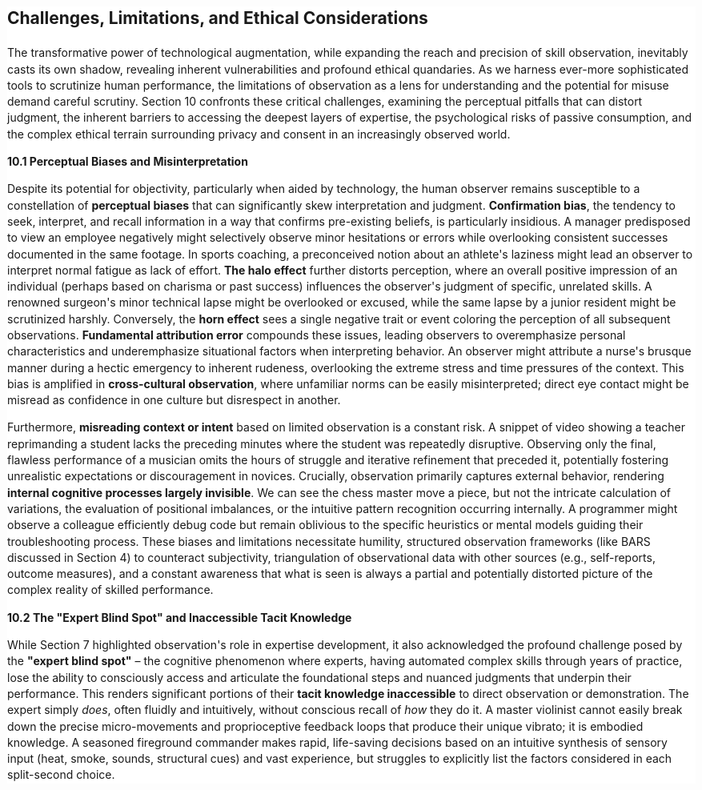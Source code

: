 ## Challenges, Limitations, and Ethical Considerations

The transformative power of technological augmentation, while expanding the reach and precision of skill observation, inevitably casts its own shadow, revealing inherent vulnerabilities and profound ethical quandaries. As we harness ever-more sophisticated tools to scrutinize human performance, the limitations of observation as a lens for understanding and the potential for misuse demand careful scrutiny. Section 10 confronts these critical challenges, examining the perceptual pitfalls that can distort judgment, the inherent barriers to accessing the deepest layers of expertise, the psychological risks of passive consumption, and the complex ethical terrain surrounding privacy and consent in an increasingly observed world.

**10.1 Perceptual Biases and Misinterpretation**

Despite its potential for objectivity, particularly when aided by technology, the human observer remains susceptible to a constellation of **perceptual biases** that can significantly skew interpretation and judgment. **Confirmation bias**, the tendency to seek, interpret, and recall information in a way that confirms pre-existing beliefs, is particularly insidious. A manager predisposed to view an employee negatively might selectively observe minor hesitations or errors while overlooking consistent successes documented in the same footage. In sports coaching, a preconceived notion about an athlete's laziness might lead an observer to interpret normal fatigue as lack of effort. **The halo effect** further distorts perception, where an overall positive impression of an individual (perhaps based on charisma or past success) influences the observer's judgment of specific, unrelated skills. A renowned surgeon's minor technical lapse might be overlooked or excused, while the same lapse by a junior resident might be scrutinized harshly. Conversely, the **horn effect** sees a single negative trait or event coloring the perception of all subsequent observations. **Fundamental attribution error** compounds these issues, leading observers to overemphasize personal characteristics and underemphasize situational factors when interpreting behavior. An observer might attribute a nurse's brusque manner during a hectic emergency to inherent rudeness, overlooking the extreme stress and time pressures of the context. This bias is amplified in **cross-cultural observation**, where unfamiliar norms can be easily misinterpreted; direct eye contact might be misread as confidence in one culture but disrespect in another.

Furthermore, **misreading context or intent** based on limited observation is a constant risk. A snippet of video showing a teacher reprimanding a student lacks the preceding minutes where the student was repeatedly disruptive. Observing only the final, flawless performance of a musician omits the hours of struggle and iterative refinement that preceded it, potentially fostering unrealistic expectations or discouragement in novices. Crucially, observation primarily captures external behavior, rendering **internal cognitive processes largely invisible**. We can see the chess master move a piece, but not the intricate calculation of variations, the evaluation of positional imbalances, or the intuitive pattern recognition occurring internally. A programmer might observe a colleague efficiently debug code but remain oblivious to the specific heuristics or mental models guiding their troubleshooting process. These biases and limitations necessitate humility, structured observation frameworks (like BARS discussed in Section 4) to counteract subjectivity, triangulation of observational data with other sources (e.g., self-reports, outcome measures), and a constant awareness that what is seen is always a partial and potentially distorted picture of the complex reality of skilled performance.

**10.2 The "Expert Blind Spot" and Inaccessible Tacit Knowledge**

While Section 7 highlighted observation's role in expertise development, it also acknowledged the profound challenge posed by the **"expert blind spot"** – the cognitive phenomenon where experts, having automated complex skills through years of practice, lose the ability to consciously access and articulate the foundational steps and nuanced judgments that underpin their performance. This renders significant portions of their **tacit knowledge inaccessible** to direct observation or demonstration. The expert simply *does*, often fluidly and intuitively, without conscious recall of *how* they do it. A master violinist cannot easily break down the precise micro-movements and proprioceptive feedback loops that produce their unique vibrato; it is embodied knowledge. A seasoned fireground commander makes rapid, life-saving decisions based on an intuitive synthesis of sensory input (heat, smoke, sounds, structural cues) and vast experience, but struggles to explicitly list the factors considered in each split-second choice.
